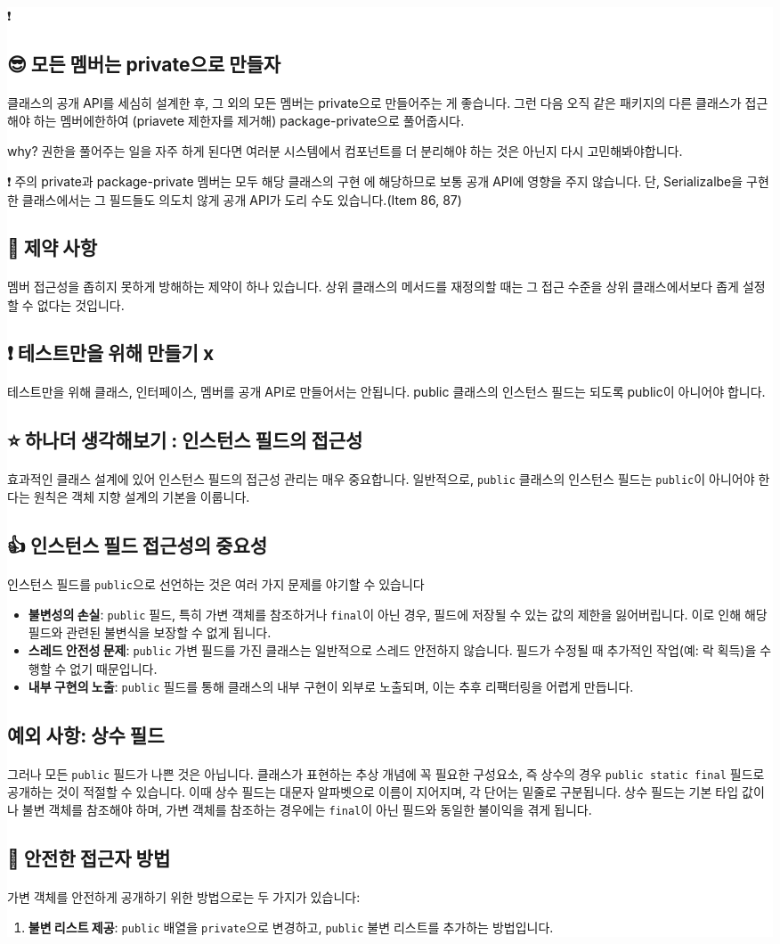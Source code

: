 ❗️

## 😎 모든 멤버는 private으로 만들자

클래스의 공개 API를 세심히 설계한 후, 그 외의 모든 멤버는 private으로 만들어주는 게 좋습니다. 그런 다음 오직 같은 패키지의 다른 클래스가 접근해야 하는 멤버에한하여 (priavete 제한자를 제거해) package-private으로 풀어줍시다.

why?
권한을 풀어주는 일을 자주 하게 된다면 여러분 시스템에서 컴포넌트를 더 분리해야 하는 것은 아닌지 다시 고민해봐야합니다.

❗️ 주의
private과 package-private 멤버는 모두 해당 클래스의 구현 에 해당하므로 보통 공개 API에 영향을 주지 않습니다. 단, Serializalbe을 구현한 클래스에서는 그 필드들도 의도치 않게 공개 API가 도리 수도 있습니다.(Item 86, 87)


## 🚜 제약 사항

멤버 접근성을 좁히지 못하게 방해하는 제약이 하나 있습니다. 
상위 클래스의 메서드를 재정의할 때는 그 접근 수준을 상위 클래스에서보다 좁게 설정할 수 없다는 것입니다.


## ❗️ 테스트만을 위해 만들기 x

테스트만을 위해 클래스, 인터페이스, 멤버를 공개 API로 만들어서는 안됩니다.
public 클래스의 인스턴스 필드는 되도록 public이 아니어야 합니다.

## ⭐️ 하나더 생각해보기 : 인스턴스 필드의 접근성

효과적인 클래스 설계에 있어 인스턴스 필드의 접근성 관리는 매우 중요합니다. 일반적으로, `public` 클래스의 인스턴스 필드는 `public`이 아니어야 한다는 원칙은 객체 지향 설계의 기본을 이룹니다. 


## 👍 인스턴스 필드 접근성의 중요성

인스턴스 필드를 `public`으로 선언하는 것은 여러 가지 문제를 야기할 수 있습니다

- **불변성의 손실**: `public` 필드, 특히 가변 객체를 참조하거나 `final`이 아닌 경우, 필드에 저장될 수 있는 값의 제한을 잃어버립니다. 이로 인해 해당 필드와 관련된 불변식을 보장할 수 없게 됩니다.
- **스레드 안전성 문제**: `public` 가변 필드를 가진 클래스는 일반적으로 스레드 안전하지 않습니다. 필드가 수정될 때 추가적인 작업(예: 락 획득)을 수행할 수 없기 때문입니다.
- **내부 구현의 노출**: `public` 필드를 통해 클래스의 내부 구현이 외부로 노출되며, 이는 추후 리팩터링을 어렵게 만듭니다.

## 예외 사항: 상수 필드

그러나 모든 `public` 필드가 나쁜 것은 아닙니다. 클래스가 표현하는 추상 개념에 꼭 필요한 구성요소, 즉 상수의 경우 `public static final` 필드로 공개하는 것이 적절할 수 있습니다. 이때 상수 필드는 대문자 알파벳으로 이름이 지어지며, 각 단어는 밑줄로 구분됩니다. 상수 필드는 기본 타입 값이나 불변 객체를 참조해야 하며, 가변 객체를 참조하는 경우에는 `final`이 아닌 필드와 동일한 불이익을 겪게 됩니다.

## 🎾 안전한 접근자 방법

가변 객체를 안전하게 공개하기 위한 방법으로는 두 가지가 있습니다:

1. **불변 리스트 제공**: `public` 배열을 `private`으로 변경하고, `public` 불변 리스트를 추가하는 방법입니다.
    